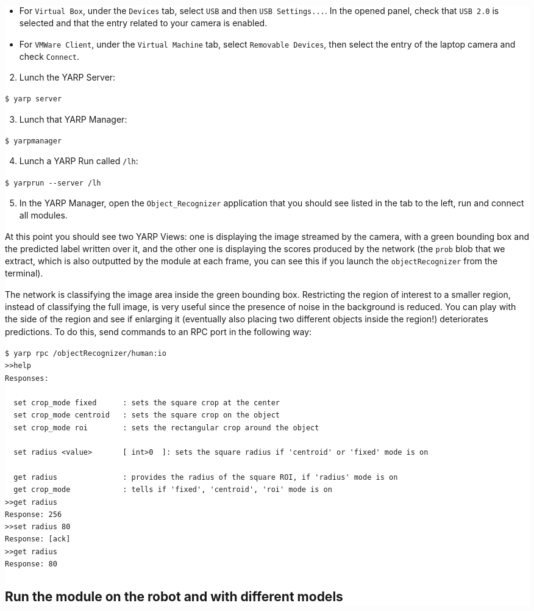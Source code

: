  - For `Virtual Box`, under the `Devices` tab, select `USB` and then `USB Settings...`. In the opened panel, check that `USB 2.0` is selected and that the entry related to your camera is enabled.

 - For `VMWare Client`, under the `Virtual Machine` tab, select `Removable Devices`, then select the entry of the laptop camera and check `Connect`.

2. Lunch the YARP Server:
  ~~~
  $ yarp server
  ~~~

3. Lunch that YARP Manager:
  ~~~
  $ yarpmanager
  ~~~

4. Lunch a YARP Run called `/lh`:
  ~~~
  $ yarprun --server /lh
  ~~~

5. In the YARP Manager, open the `Object_Recognizer` application that you should see listed in the tab to the left, run and connect all modules.

At this point you should see two YARP Views: one is displaying the image streamed by the camera, with a green bounding box and the predicted label written over it, and the other one is displaying the scores produced by the network (the `prob` blob that we extract, which is also outputted by the module at each frame, you can see this if you launch the `objectRecognizer` from the terminal).

The network is classifying the image area inside the green bounding box. Restricting the region of interest to a smaller region, instead of classifying the full image, is very useful since the presence of noise in the background is reduced. You can play with the side of the region and see if enlarging it (eventually also placing two different objects inside the region!) deteriorates predictions. To do this, send commands to an RPC port in the following way:

~~~
$ yarp rpc /objectRecognizer/human:io
>>help
Responses:

  set crop_mode fixed      : sets the square crop at the center
  set crop_mode centroid   : sets the square crop on the object
  set crop_mode roi        : sets the rectangular crop around the object

  set radius <value>       [ int>0  ]: sets the square radius if 'centroid' or 'fixed' mode is on

  get radius               : provides the radius of the square ROI, if 'radius' mode is on
  get crop_mode            : tells if 'fixed', 'centroid', 'roi' mode is on
>>get radius
Response: 256
>>set radius 80
Response: [ack]
>>get radius
Response: 80
~~~

## Run the module on the robot and with different models
